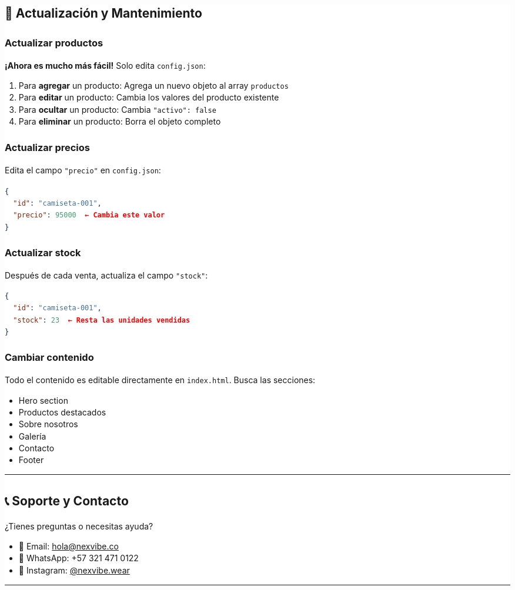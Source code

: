 
## 🔄 Actualización y Mantenimiento

### Actualizar productos

**¡Ahora es mucho más fácil!** Solo edita `config.json`:

1. Para **agregar** un producto: Agrega un nuevo objeto al array `productos`
2. Para **editar** un producto: Cambia los valores del producto existente
3. Para **ocultar** un producto: Cambia `"activo": false`
4. Para **eliminar** un producto: Borra el objeto completo

### Actualizar precios

Edita el campo `"precio"` en `config.json`:

```json
{
  "id": "camiseta-001",
  "precio": 95000  ← Cambia este valor
}
```

### Actualizar stock

Después de cada venta, actualiza el campo `"stock"`:

```json
{
  "id": "camiseta-001",
  "stock": 23  ← Resta las unidades vendidas
}
```

### Cambiar contenido

Todo el contenido es editable directamente en `index.html`. Busca las secciones:
- Hero section
- Productos destacados
- Sobre nosotros
- Galería
- Contacto
- Footer

---

## 📞 Soporte y Contacto

¿Tienes preguntas o necesitas ayuda?

- 📧 Email: hola@nexvibe.co
- 📱 WhatsApp: +57 321 471 0122
- 📸 Instagram: [@nexvibe.wear](https://instagram.com/nexvibe.wear)

---